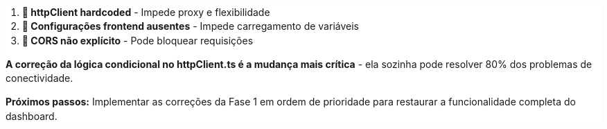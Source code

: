 1. **🔴 httpClient hardcoded** - Impede proxy e flexibilidade
2. **🔴 Configurações frontend ausentes** - Impede carregamento de variáveis
3. **🔴 CORS não explícito** - Pode bloquear requisições

**A correção da lógica condicional no httpClient.ts é a mudança mais crítica** - ela sozinha pode resolver 80% dos problemas de conectividade.

**Próximos passos:** Implementar as correções da Fase 1 em ordem de prioridade para restaurar a funcionalidade completa do dashboard.
